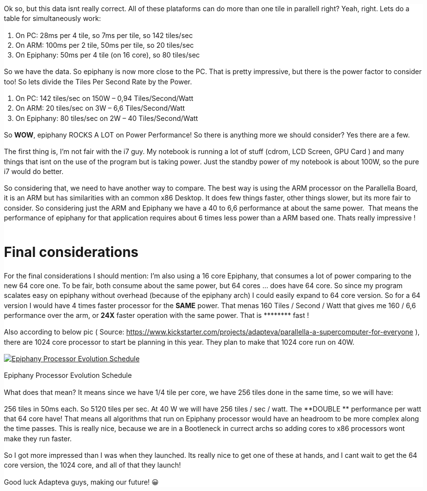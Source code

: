 Ok so, but this data isnt really correct. All of these plataforms can do more than one tile in parallell right? Yeah, right. Lets do a table for simultaneously work:

  1. On PC: 28ms per 4 tile, so 7ms per tile, so 142 tiles/sec
  2. On ARM: 100ms per 2 tile, 50ms per tile, so 20 tiles/sec
  3. On Epiphany: 50ms per 4 tile (on 16 core), so 80 tiles/sec

So we have the data. So epiphany is now more close to the PC. That is pretty impressive, but there is the power factor to consider too! So lets divide the Tiles Per Second Rate by the Power.

  1. On PC: 142 tiles/sec on 150W &#8211; 0,94 Tiles/Second/Watt
  2. On ARM: 20 tiles/sec on 3W &#8211; 6,6 Tiles/Second/Watt
  3. On Epiphany: 80 tiles/sec on 2W &#8211; 40 Tiles/Second/Watt

So **WOW**, epiphany ROCKS A LOT on Power Performance! So there is anything more we should consider? Yes there are a few.

The first thing is, I&#8217;m not fair with the i7 guy. My notebook is running a lot of stuff (cdrom, LCD Screen, GPU Card ) and many things that isnt on the use of the program but is taking power. Just the standby power of my notebook is about 100W, so the pure i7 would do better.

So considering that, we need to have another way to compare. The best way is using the ARM processor on the Parallella Board, it is an ARM but has similarities with an common x86 Desktop. It does few things faster, other things slower, but its more fair to consider. So considering just the ARM and Epiphany we have a 40 to 6,6 performance at about the same power.  That means the performance of epiphany for that application requires about 6 times less power than a ARM based one. Thats really impressive !

# Final considerations

For the final considerations I should mention: I&#8217;m also using a 16 core Epiphany, that consumes a lot of power comparing to the new 64 core one. To be fair, both consume about the same power, but 64 cores &#8230; does have 64 core. So since my program scalates easy on epiphany without overhead (because of the epiphany arch) I could easily expand to 64 core version. So for a 64 version I would have 4 times faster processor for the **SAME** power. That menas 160 Tiles / Second / Watt that gives me 160 / 6,6 performance over the arm, or **24X** faster operation with the same power. That is \***\***** fast !

Also according to below pic ( Source: <https://www.kickstarter.com/projects/adapteva/parallella-a-supercomputer-for-everyone> ), there are 1024 core processor to start be planning in this year. They plan to make that 1024 core run on 40W.

<div id="attachment_88" style="width: 632px" class="wp-caption alignnone">
  <a href="https://www.teske.net.br/lucas/wp-content/uploads/2014/10/image-168911-full.jpg"><img aria-describedby="caption-attachment-88" class=" wp-image-88" src="https://www.teske.net.br/lucas/wp-content/uploads/2014/10/image-168911-full.jpg" alt="Epiphany Processor Evolution Schedule" width="622" height="247" srcset="https://www.teske.net.br/lucas/wp-content/uploads/2014/10/image-168911-full.jpg 700w, https://www.teske.net.br/lucas/wp-content/uploads/2014/10/image-168911-full-300x119.jpg 300w, https://www.teske.net.br/lucas/wp-content/uploads/2014/10/image-168911-full-624x247.jpg 624w" sizes="(max-width: 622px) 100vw, 622px" /></a>
  
  <p id="caption-attachment-88" class="wp-caption-text">
    Epiphany Processor Evolution Schedule
  </p>
</div>

What does that mean? It means since we have 1/4 tile per core, we have 256 tiles done in the same time, so we will have:

256 tiles in 50ms each. So 5120 tiles per sec. At 40 W we will have 256 tiles / sec / watt. The **DOUBLE ** performance per watt that 64 core have! That means all algorithms that run on Epiphany processor would have an headroom to be more complex along the time passes. This is really nice, because we are in a Bootleneck in currect archs so adding cores to x86 processors wont make they run faster.

So I got more impressed than I was when they launched. Its really nice to get one of these at hands, and I cant wait to get the 64 core version, the 1024 core, and all of that they launch!

Good luck Adapteva guys, making our future! 😀